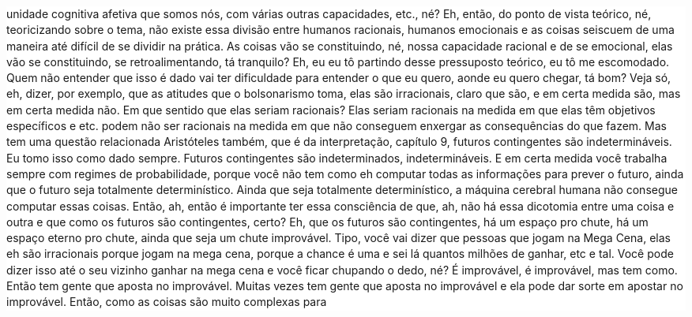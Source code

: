 unidade cognitiva afetiva que somos nós,
com várias outras capacidades, etc., né?
Eh, então, do ponto de vista teórico,
né, teoricizando
sobre o tema, não existe essa divisão
entre humanos racionais, humanos
emocionais e as coisas seiscuem de uma
maneira até difícil de se dividir na
prática. As coisas vão se constituindo,
né, nossa capacidade racional e de se
emocional, elas vão se constituindo, se
retroalimentando, tá tranquilo? Eh, eu
eu tô partindo desse pressuposto
teórico, eu tô me escomodado.
Quem não entender que isso é dado vai
ter dificuldade para entender o que eu
quero, aonde eu quero chegar, tá bom?
Veja só, eh,
dizer, por exemplo, que as atitudes que
o bolsonarismo toma, elas são
irracionais,
claro que são, e em certa medida são,
mas em certa medida não. Em que sentido
que elas seriam racionais? Elas seriam
racionais na medida em que elas têm
objetivos específicos e etc. podem não
ser racionais na medida em que não
conseguem enxergar as consequências do
que fazem. Mas tem uma questão
relacionada Aristóteles também, que é da
interpretação, capítulo 9, futuros
contingentes são indetermináveis. Eu
tomo isso como dado sempre. Futuros
contingentes são indeterminados,
indetermináveis. E em certa medida você
trabalha sempre com regimes de
probabilidade, porque você não tem como
eh computar todas as informações para
prever o futuro, ainda que o futuro seja
totalmente determinístico. Ainda que
seja totalmente determinístico, a
máquina cerebral humana não consegue
computar essas coisas. Então, ah,
então
é importante ter essa consciência de
que, ah, não há essa dicotomia entre uma
coisa e outra e que como os futuros são
contingentes, certo? Eh, que os futuros
são contingentes, há um espaço pro
chute, há um espaço eterno pro chute,
ainda que seja um chute improvável.
Tipo, você vai dizer que pessoas que
jogam na Mega Cena, elas eh são
irracionais porque jogam na mega cena,
porque a chance é uma e sei lá quantos
milhões de ganhar, etc e tal. Você pode
dizer isso até o seu vizinho ganhar na
mega cena e você ficar chupando o dedo,
né? É improvável, é improvável, mas tem
como. Então tem gente que aposta no
improvável. Muitas vezes tem gente que
aposta no improvável e ela pode dar
sorte em apostar no improvável. Então,
como as coisas são muito complexas para